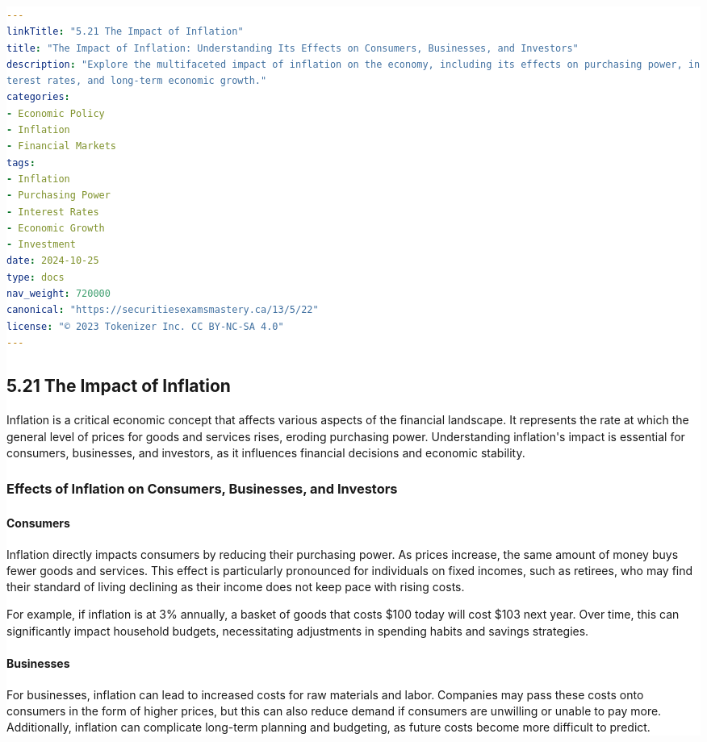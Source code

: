 ```yaml
---
linkTitle: "5.21 The Impact of Inflation"
title: "The Impact of Inflation: Understanding Its Effects on Consumers, Businesses, and Investors"
description: "Explore the multifaceted impact of inflation on the economy, including its effects on purchasing power, interest rates, and long-term economic growth."
categories:
- Economic Policy
- Inflation
- Financial Markets
tags:
- Inflation
- Purchasing Power
- Interest Rates
- Economic Growth
- Investment
date: 2024-10-25
type: docs
nav_weight: 720000
canonical: "https://securitiesexamsmastery.ca/13/5/22"
license: "© 2023 Tokenizer Inc. CC BY-NC-SA 4.0"
---
```


## 5.21 The Impact of Inflation

Inflation is a critical economic concept that affects various aspects of the financial landscape. It represents the rate at which the general level of prices for goods and services rises, eroding purchasing power. Understanding inflation's impact is essential for consumers, businesses, and investors, as it influences financial decisions and economic stability.

### Effects of Inflation on Consumers, Businesses, and Investors

#### Consumers

Inflation directly impacts consumers by reducing their purchasing power. As prices increase, the same amount of money buys fewer goods and services. This effect is particularly pronounced for individuals on fixed incomes, such as retirees, who may find their standard of living declining as their income does not keep pace with rising costs.

For example, if inflation is at 3% annually, a basket of goods that costs $100 today will cost $103 next year. Over time, this can significantly impact household budgets, necessitating adjustments in spending habits and savings strategies.

#### Businesses

For businesses, inflation can lead to increased costs for raw materials and labor. Companies may pass these costs onto consumers in the form of higher prices, but this can also reduce demand if consumers are unwilling or unable to pay more. Additionally, inflation can complicate long-term planning and budgeting, as future costs become more difficult to predict.
